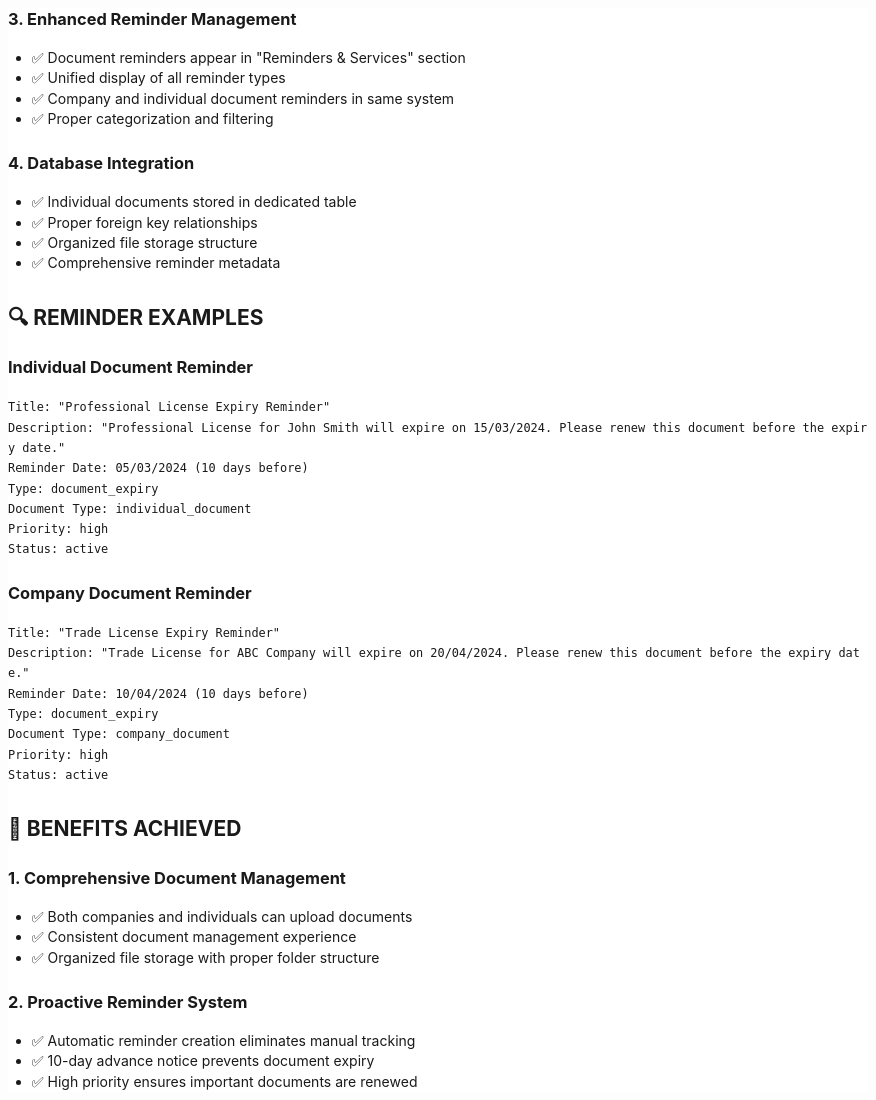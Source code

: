 ### 3. **Enhanced Reminder Management**
- ✅ Document reminders appear in "Reminders & Services" section
- ✅ Unified display of all reminder types
- ✅ Company and individual document reminders in same system
- ✅ Proper categorization and filtering

### 4. **Database Integration**
- ✅ Individual documents stored in dedicated table
- ✅ Proper foreign key relationships
- ✅ Organized file storage structure
- ✅ Comprehensive reminder metadata

## 🔍 **REMINDER EXAMPLES**

### Individual Document Reminder
```
Title: "Professional License Expiry Reminder"
Description: "Professional License for John Smith will expire on 15/03/2024. Please renew this document before the expiry date."
Reminder Date: 05/03/2024 (10 days before)
Type: document_expiry
Document Type: individual_document
Priority: high
Status: active
```

### Company Document Reminder  
```
Title: "Trade License Expiry Reminder"
Description: "Trade License for ABC Company will expire on 20/04/2024. Please renew this document before the expiry date."
Reminder Date: 10/04/2024 (10 days before)
Type: document_expiry
Document Type: company_document
Priority: high
Status: active
```

## 🚀 **BENEFITS ACHIEVED**

### 1. **Comprehensive Document Management**
- ✅ Both companies and individuals can upload documents
- ✅ Consistent document management experience
- ✅ Organized file storage with proper folder structure

### 2. **Proactive Reminder System**
- ✅ Automatic reminder creation eliminates manual tracking
- ✅ 10-day advance notice prevents document expiry
- ✅ High priority ensures important documents are renewed
